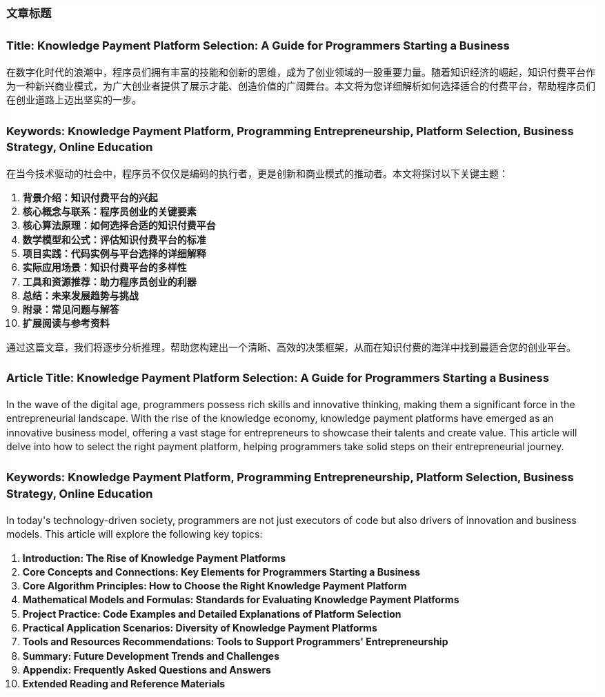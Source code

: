                  

### 文章标题

### Title: Knowledge Payment Platform Selection: A Guide for Programmers Starting a Business

在数字化时代的浪潮中，程序员们拥有丰富的技能和创新的思维，成为了创业领域的一股重要力量。随着知识经济的崛起，知识付费平台作为一种新兴商业模式，为广大创业者提供了展示才能、创造价值的广阔舞台。本文将为您详细解析如何选择适合的付费平台，帮助程序员们在创业道路上迈出坚实的一步。

### Keywords: Knowledge Payment Platform, Programming Entrepreneurship, Platform Selection, Business Strategy, Online Education

在当今技术驱动的社会中，程序员不仅仅是编码的执行者，更是创新和商业模式的推动者。本文将探讨以下关键主题：

1. **背景介绍：知识付费平台的兴起**
2. **核心概念与联系：程序员创业的关键要素**
3. **核心算法原理：如何选择合适的知识付费平台**
4. **数学模型和公式：评估知识付费平台的标准**
5. **项目实践：代码实例与平台选择的详细解释**
6. **实际应用场景：知识付费平台的多样性**
7. **工具和资源推荐：助力程序员创业的利器**
8. **总结：未来发展趋势与挑战**
9. **附录：常见问题与解答**
10. **扩展阅读与参考资料**

通过这篇文章，我们将逐步分析推理，帮助您构建出一个清晰、高效的决策框架，从而在知识付费的海洋中找到最适合您的创业平台。

### Article Title: Knowledge Payment Platform Selection: A Guide for Programmers Starting a Business

In the wave of the digital age, programmers possess rich skills and innovative thinking, making them a significant force in the entrepreneurial landscape. With the rise of the knowledge economy, knowledge payment platforms have emerged as an innovative business model, offering a vast stage for entrepreneurs to showcase their talents and create value. This article will delve into how to select the right payment platform, helping programmers take solid steps on their entrepreneurial journey.

### Keywords: Knowledge Payment Platform, Programming Entrepreneurship, Platform Selection, Business Strategy, Online Education

In today's technology-driven society, programmers are not just executors of code but also drivers of innovation and business models. This article will explore the following key topics:

1. **Introduction: The Rise of Knowledge Payment Platforms**
2. **Core Concepts and Connections: Key Elements for Programmers Starting a Business**
3. **Core Algorithm Principles: How to Choose the Right Knowledge Payment Platform**
4. **Mathematical Models and Formulas: Standards for Evaluating Knowledge Payment Platforms**
5. **Project Practice: Code Examples and Detailed Explanations of Platform Selection**
6. **Practical Application Scenarios: Diversity of Knowledge Payment Platforms**
7. **Tools and Resources Recommendations: Tools to Support Programmers' Entrepreneurship**
8. **Summary: Future Development Trends and Challenges**
9. **Appendix: Frequently Asked Questions and Answers**
10. **Extended Reading and Reference Materials**
